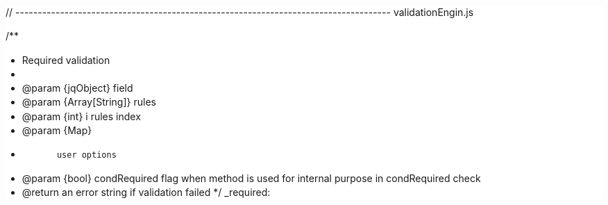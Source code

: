 
// ------------------------------------------------------------------------------------ validationEngin.js

/**
* Required validation
*
* @param {jqObject} field
* @param {Array[String]} rules
* @param {int} i rules index
* @param {Map}
*            user options
* @param {bool} condRequired flag when method is used for internal purpose in condRequired check
* @return an error string if validation failed
*/
_required:
